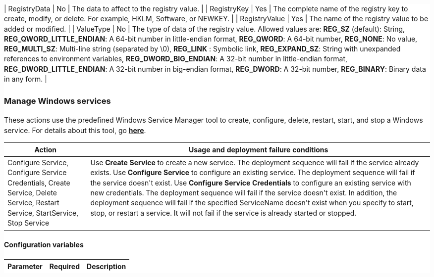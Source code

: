 | RegistryData        | No           | The data to affect to the registry value.                                                                                                                                                                                                                                                                                                                                                                                                                                                                                                                                                                   |
| RegistryKey         | Yes          | The complete name of the registry key to create, modify, or delete. For example, HKLM, Software, or NEWKEY.                                                                                                                                                                                                                                                                                                                                                                                                                                                                                                 |
| RegistryValue       | Yes          | The name of the registry value to be added or modified.                                                                                                                                                                                                                                                                                                                                                                                                                                                                                                                                                     |
| ValueType           | No           | The type of data of the registry value. Allowed values are: **REG_SZ** (default): String, **REG_QWORD_LITTLE_ENDIAN**: A 64-bit number in little-endian format, **REG_QWORD**: A 64-bit number, **REG_NONE**: No value, **REG_MULTI_SZ**: Multi-line string (separated by \\0), **REG_LINK** : Symbolic link, **REG_EXPAND_SZ**: String with unexpanded references to environment variables, **REG_DWORD_BIG_ENDIAN**: A 32-bit number in little-endian format, **REG_DWORD_LITTLE_ENDIAN**: A 32-bit number in big-endian format, **REG_DWORD**: A 32-bit number, **REG_BINARY**: Binary data in any form. |

<a name="winsvc"></a>

### Manage Windows services

These actions use the predefined Windows Service Manager tool to create,
configure, delete, restart, start, and stop a Windows service. For details
about this tool, go **[here](release-actions/release-action-tools.md)**.

| **Action**                                                                                                                    | **Usage and deployment failure conditions**                                                                                                                                                                                                                                                                                                                                                                                                                                                                                                                                                                               |
| ----------------------------------------------------------------------------------------------------------------------------- | ------------------------------------------------------------------------------------------------------------------------------------------------------------------------------------------------------------------------------------------------------------------------------------------------------------------------------------------------------------------------------------------------------------------------------------------------------------------------------------------------------------------------------------------------------------------------------------------------------------------------- |
| Configure Service, Configure Service Credentials, Create Service, Delete Service, Restart Service, StartService, Stop Service | Use **Create Service** to create a new service. The deployment sequence will fail if the service already exists. Use **Configure Service** to configure an existing service. The deployment sequence will fail if the service doesn't exist. Use **Configure Service Credentials** to configure an existing service with new credentials. The deployment sequence will fail if the service doesn't exist. In addition, the deployment sequence will fail if the specified ServiceName doesn't exist when you specify to start, stop, or restart a service. It will not fail if the service is already started or stopped. |

<p />

#### Configuration variables

| **Parameter** | **Required** | **Description**                                                                                                                                                                                                                                                                                              |
| ------------- | ------------ | ------------------------------------------------------------------------------------------------------------------------------------------------------------------------------------------------------------------------------------------------------------------------------------------------------------ |